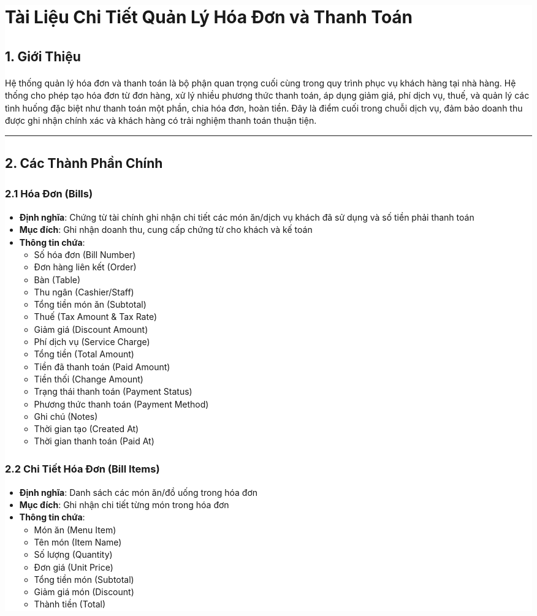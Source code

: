 # Tài Liệu Chi Tiết Quản Lý Hóa Đơn và Thanh Toán

## 1. Giới Thiệu

Hệ thống quản lý hóa đơn và thanh toán là bộ phận quan trọng cuối cùng trong quy trình phục vụ khách hàng tại nhà hàng. Hệ thống cho phép tạo hóa đơn từ đơn hàng, xử lý nhiều phương thức thanh toán, áp dụng giảm giá, phí dịch vụ, thuế, và quản lý các tình huống đặc biệt như thanh toán một phần, chia hóa đơn, hoàn tiền. Đây là điểm cuối trong chuỗi dịch vụ, đảm bảo doanh thu được ghi nhận chính xác và khách hàng có trải nghiệm thanh toán thuận tiện.

---

## 2. Các Thành Phần Chính

### 2.1 Hóa Đơn (Bills)

-   **Định nghĩa**: Chứng từ tài chính ghi nhận chi tiết các món ăn/dịch vụ khách đã sử dụng và số tiền phải thanh toán
-   **Mục đích**: Ghi nhận doanh thu, cung cấp chứng từ cho khách và kế toán
-   **Thông tin chứa**:
    -   Số hóa đơn (Bill Number)
    -   Đơn hàng liên kết (Order)
    -   Bàn (Table)
    -   Thu ngân (Cashier/Staff)
    -   Tổng tiền món ăn (Subtotal)
    -   Thuế (Tax Amount & Tax Rate)
    -   Giảm giá (Discount Amount)
    -   Phí dịch vụ (Service Charge)
    -   Tổng tiền (Total Amount)
    -   Tiền đã thanh toán (Paid Amount)
    -   Tiền thối (Change Amount)
    -   Trạng thái thanh toán (Payment Status)
    -   Phương thức thanh toán (Payment Method)
    -   Ghi chú (Notes)
    -   Thời gian tạo (Created At)
    -   Thời gian thanh toán (Paid At)

### 2.2 Chi Tiết Hóa Đơn (Bill Items)

-   **Định nghĩa**: Danh sách các món ăn/đồ uống trong hóa đơn
-   **Mục đích**: Ghi nhận chi tiết từng món trong hóa đơn
-   **Thông tin chứa**:
    -   Món ăn (Menu Item)
    -   Tên món (Item Name)
    -   Số lượng (Quantity)
    -   Đơn giá (Unit Price)
    -   Tổng tiền món (Subtotal)
    -   Giảm giá món (Discount)
    -   Thành tiền (Total)
